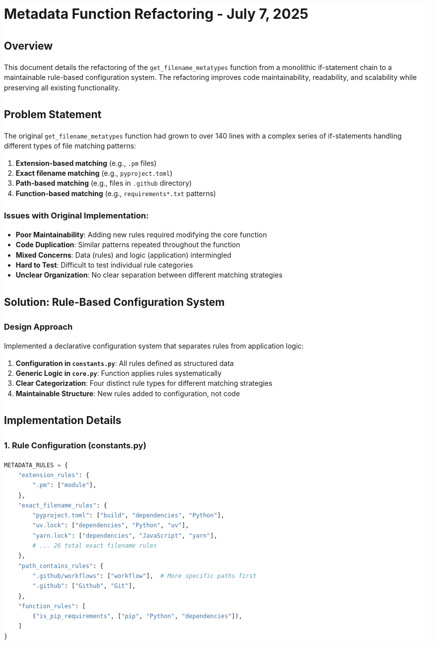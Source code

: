 # Metadata Function Refactoring - July 7, 2025

## Overview

This document details the refactoring of the `get_filename_metatypes` function from a monolithic if-statement chain to a maintainable rule-based configuration system. The refactoring improves code maintainability, readability, and scalability while preserving all existing functionality.

## Problem Statement

The original `get_filename_metatypes` function had grown to over 140 lines with a complex series of if-statements handling different types of file matching patterns:

1. **Extension-based matching** (e.g., `.pm` files)
2. **Exact filename matching** (e.g., `pyproject.toml`)
3. **Path-based matching** (e.g., files in `.github` directory)
4. **Function-based matching** (e.g., `requirements*.txt` patterns)

### Issues with Original Implementation:
- **Poor Maintainability**: Adding new rules required modifying the core function
- **Code Duplication**: Similar patterns repeated throughout the function
- **Mixed Concerns**: Data (rules) and logic (application) intermingled
- **Hard to Test**: Difficult to test individual rule categories
- **Unclear Organization**: No clear separation between different matching strategies

## Solution: Rule-Based Configuration System

### Design Approach

Implemented a declarative configuration system that separates rules from application logic:

1. **Configuration in `constants.py`**: All rules defined as structured data
2. **Generic Logic in `core.py`**: Function applies rules systematically
3. **Clear Categorization**: Four distinct rule types for different matching strategies
4. **Maintainable Structure**: New rules added to configuration, not code

## Implementation Details

### 1. Rule Configuration (constants.py)

```python
METADATA_RULES = {
    "extension_rules": {
        ".pm": ["module"],
    },
    "exact_filename_rules": {
        "pyproject.toml": ["build", "dependencies", "Python"],
        "uv.lock": ["dependencies", "Python", "uv"],
        "yarn.lock": ["dependencies", "JavaScript", "yarn"],
        # ... 26 total exact filename rules
    },
    "path_contains_rules": {
        ".github/workflows": ["workflow"],  # More specific paths first
        ".github": ["Github", "Git"],
    },
    "function_rules": [
        ("is_pip_requirements", ["pip", "Python", "dependencies"]),
    ]
}
```
